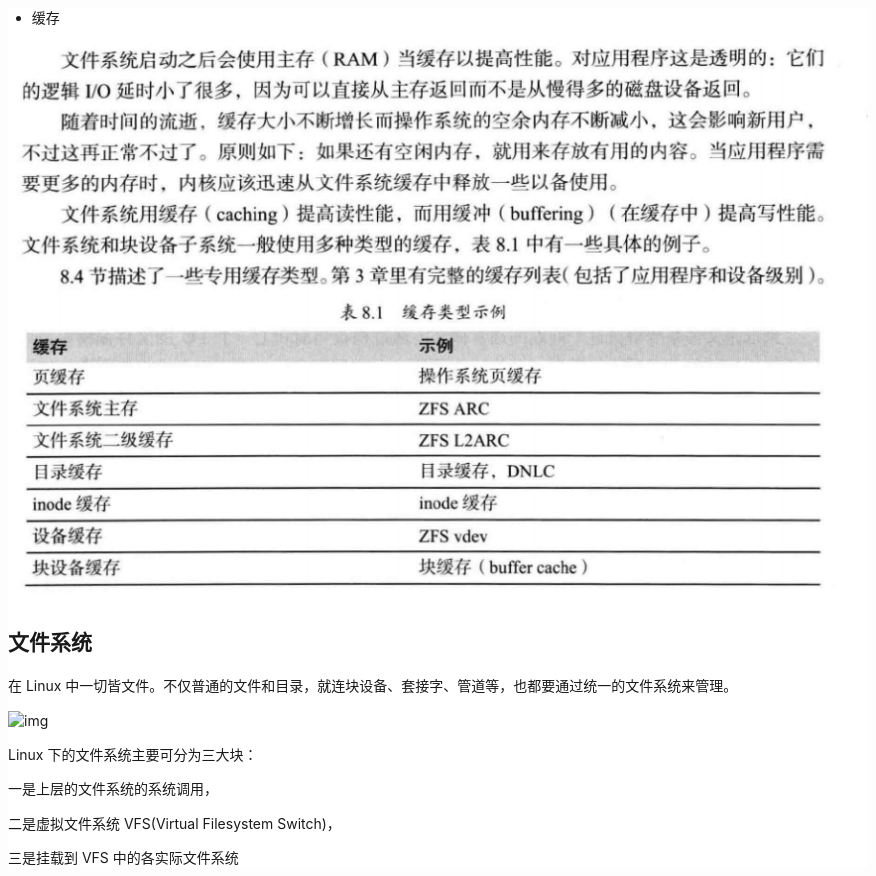 - 缓存

![image-20191029165953551](../../images/201909/image-20191029165953551.png)

## 文件系统



在 Linux 中一切皆文件。不仅普通的文件和目录，就连块设备、套接字、管道等，也都要通过统一的文件系统来管理。

 ![img](https://www.ibm.com/developerworks/cn/linux/l-cn-vfs/2.jpg) 

Linux 下的文件系统主要可分为三大块：

一是上层的文件系统的系统调用，

二是虚拟文件系统 VFS(Virtual Filesystem Switch)，

三是挂载到 VFS 中的各实际文件系统

